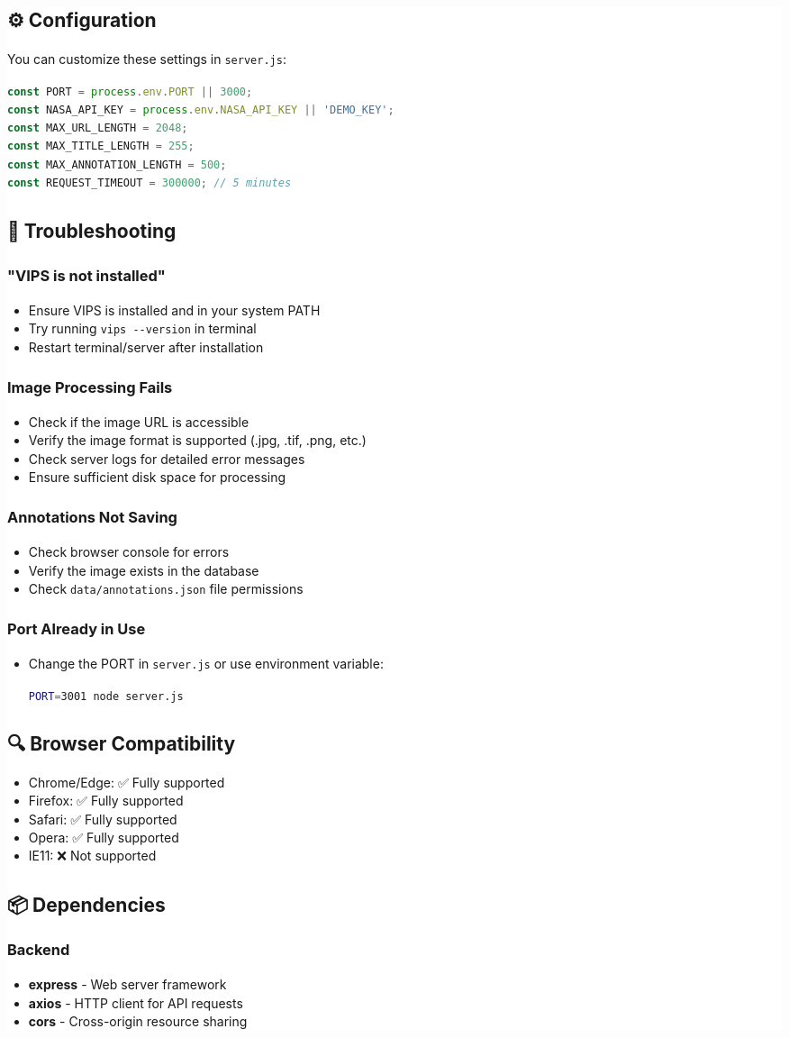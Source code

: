 ## ⚙️ Configuration

You can customize these settings in `server.js`:

```javascript
const PORT = process.env.PORT || 3000;
const NASA_API_KEY = process.env.NASA_API_KEY || 'DEMO_KEY';
const MAX_URL_LENGTH = 2048;
const MAX_TITLE_LENGTH = 255;
const MAX_ANNOTATION_LENGTH = 500;
const REQUEST_TIMEOUT = 300000; // 5 minutes
```

## 🐛 Troubleshooting

### "VIPS is not installed"
- Ensure VIPS is installed and in your system PATH
- Try running `vips --version` in terminal
- Restart terminal/server after installation

### Image Processing Fails
- Check if the image URL is accessible
- Verify the image format is supported (.jpg, .tif, .png, etc.)
- Check server logs for detailed error messages
- Ensure sufficient disk space for processing

### Annotations Not Saving
- Check browser console for errors
- Verify the image exists in the database
- Check `data/annotations.json` file permissions

### Port Already in Use
- Change the PORT in `server.js` or use environment variable:
  ```bash
  PORT=3001 node server.js
  ```

## 🔍 Browser Compatibility

- Chrome/Edge: ✅ Fully supported
- Firefox: ✅ Fully supported
- Safari: ✅ Fully supported
- Opera: ✅ Fully supported
- IE11: ❌ Not supported

## 📦 Dependencies

### Backend
- **express** - Web server framework
- **axios** - HTTP client for API requests
- **cors** - Cross-origin resource sharing
